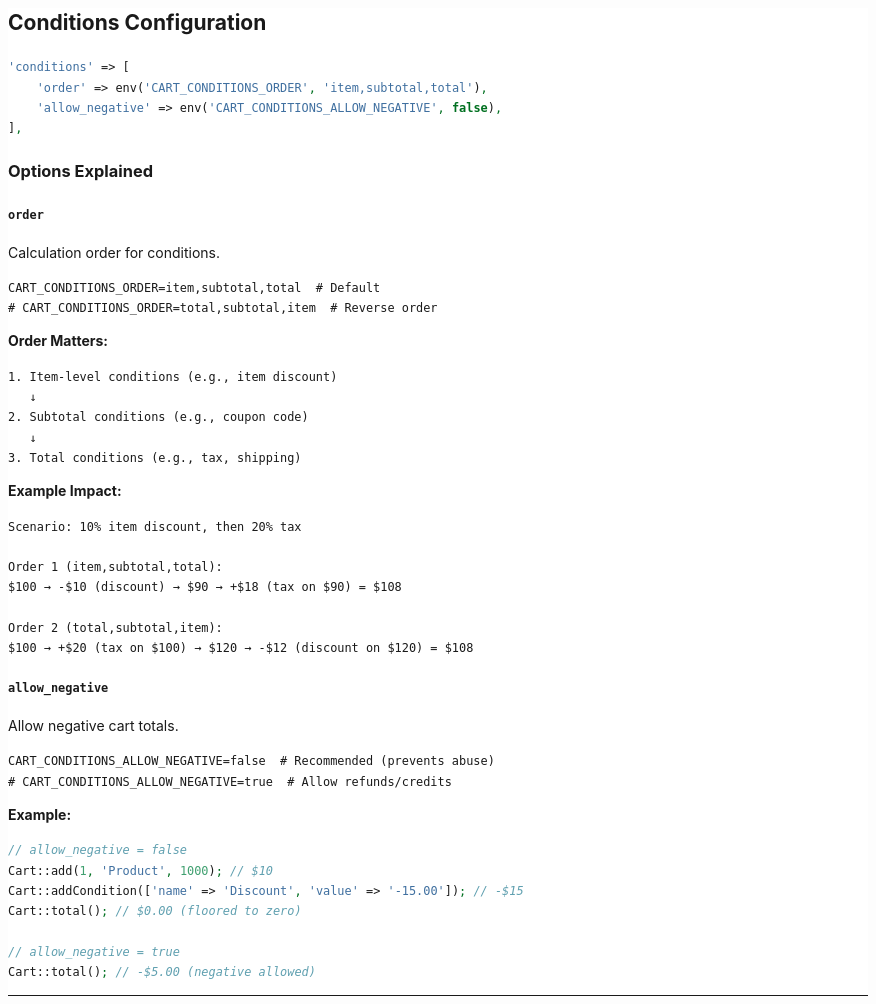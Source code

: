 
## Conditions Configuration

```php
'conditions' => [
    'order' => env('CART_CONDITIONS_ORDER', 'item,subtotal,total'),
    'allow_negative' => env('CART_CONDITIONS_ALLOW_NEGATIVE', false),
],
```

### Options Explained

#### `order`

Calculation order for conditions.

```env
CART_CONDITIONS_ORDER=item,subtotal,total  # Default
# CART_CONDITIONS_ORDER=total,subtotal,item  # Reverse order
```

**Order Matters:**

```
1. Item-level conditions (e.g., item discount)
   ↓
2. Subtotal conditions (e.g., coupon code)
   ↓
3. Total conditions (e.g., tax, shipping)
```

**Example Impact:**

```
Scenario: 10% item discount, then 20% tax

Order 1 (item,subtotal,total):
$100 → -$10 (discount) → $90 → +$18 (tax on $90) = $108

Order 2 (total,subtotal,item):
$100 → +$20 (tax on $100) → $120 → -$12 (discount on $120) = $108
```

#### `allow_negative`

Allow negative cart totals.

```env
CART_CONDITIONS_ALLOW_NEGATIVE=false  # Recommended (prevents abuse)
# CART_CONDITIONS_ALLOW_NEGATIVE=true  # Allow refunds/credits
```

**Example:**

```php
// allow_negative = false
Cart::add(1, 'Product', 1000); // $10
Cart::addCondition(['name' => 'Discount', 'value' => '-15.00']); // -$15
Cart::total(); // $0.00 (floored to zero)

// allow_negative = true
Cart::total(); // -$5.00 (negative allowed)
```

---